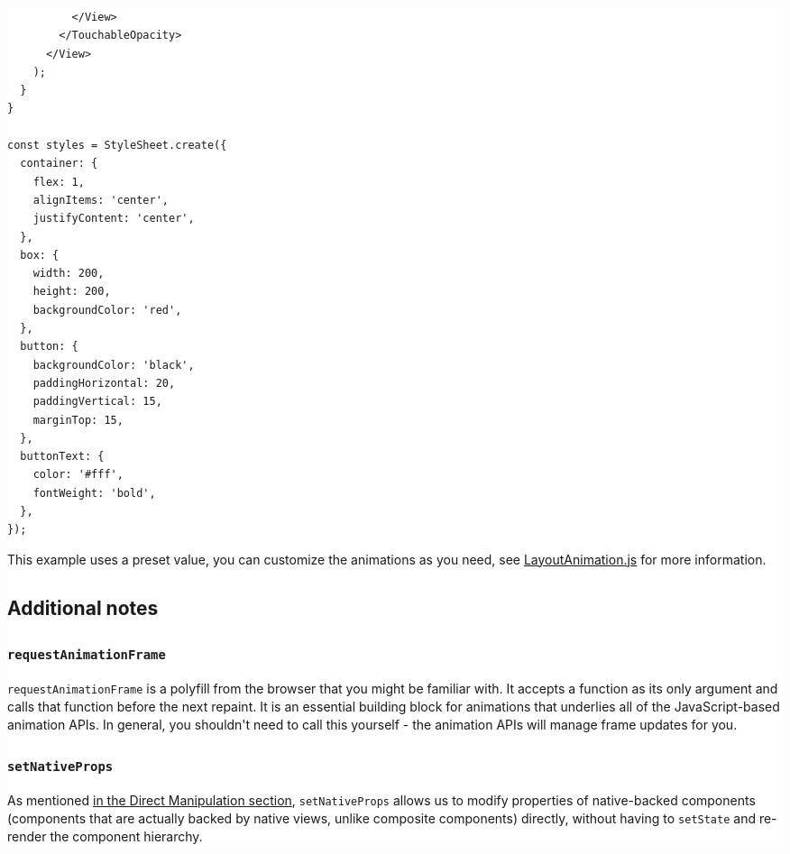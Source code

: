 ```SnackPlayer name=LayoutAnimations&supportedPlatforms=ios,android
          </View>
        </TouchableOpacity>
      </View>
    );
  }
}

const styles = StyleSheet.create({
  container: {
    flex: 1,
    alignItems: 'center',
    justifyContent: 'center',
  },
  box: {
    width: 200,
    height: 200,
    backgroundColor: 'red',
  },
  button: {
    backgroundColor: 'black',
    paddingHorizontal: 20,
    paddingVertical: 15,
    marginTop: 15,
  },
  buttonText: {
    color: '#fff',
    fontWeight: 'bold',
  },
});
```

This example uses a preset value, you can customize the animations as you need, see [LayoutAnimation.js](https://github.com/facebook/react-native/blob/main/packages/react-native/Libraries/LayoutAnimation/LayoutAnimation.js) for more information.

## Additional notes

### `requestAnimationFrame`

`requestAnimationFrame` is a polyfill from the browser that you might be familiar with. It accepts a function as its only argument and calls that function before the next repaint. It is an essential building block for animations that underlies all of the JavaScript-based animation APIs. In general, you shouldn't need to call this yourself - the animation APIs will manage frame updates for you.

### `setNativeProps`

As mentioned [in the Direct Manipulation section](legacy/direct-manipulation), `setNativeProps` allows us to modify properties of native-backed components (components that are actually backed by native views, unlike composite components) directly, without having to `setState` and re-render the component hierarchy.
